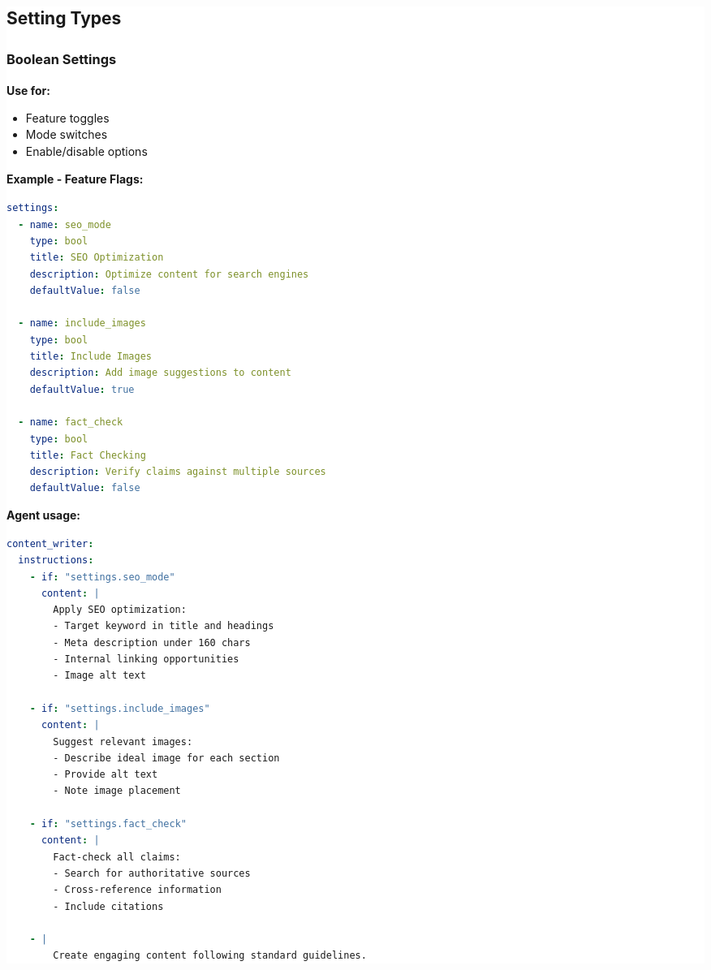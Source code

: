 ## Setting Types

### Boolean Settings

**Use for:**
- Feature toggles
- Mode switches
- Enable/disable options

**Example - Feature Flags:**
```yaml
settings:
  - name: seo_mode
    type: bool
    title: SEO Optimization
    description: Optimize content for search engines
    defaultValue: false

  - name: include_images
    type: bool
    title: Include Images
    description: Add image suggestions to content
    defaultValue: true

  - name: fact_check
    type: bool
    title: Fact Checking
    description: Verify claims against multiple sources
    defaultValue: false
```

**Agent usage:**
```yaml
content_writer:
  instructions:
    - if: "settings.seo_mode"
      content: |
        Apply SEO optimization:
        - Target keyword in title and headings
        - Meta description under 160 chars
        - Internal linking opportunities
        - Image alt text
    
    - if: "settings.include_images"
      content: |
        Suggest relevant images:
        - Describe ideal image for each section
        - Provide alt text
        - Note image placement
    
    - if: "settings.fact_check"
      content: |
        Fact-check all claims:
        - Search for authoritative sources
        - Cross-reference information
        - Include citations
    
    - |
        Create engaging content following standard guidelines.
```
